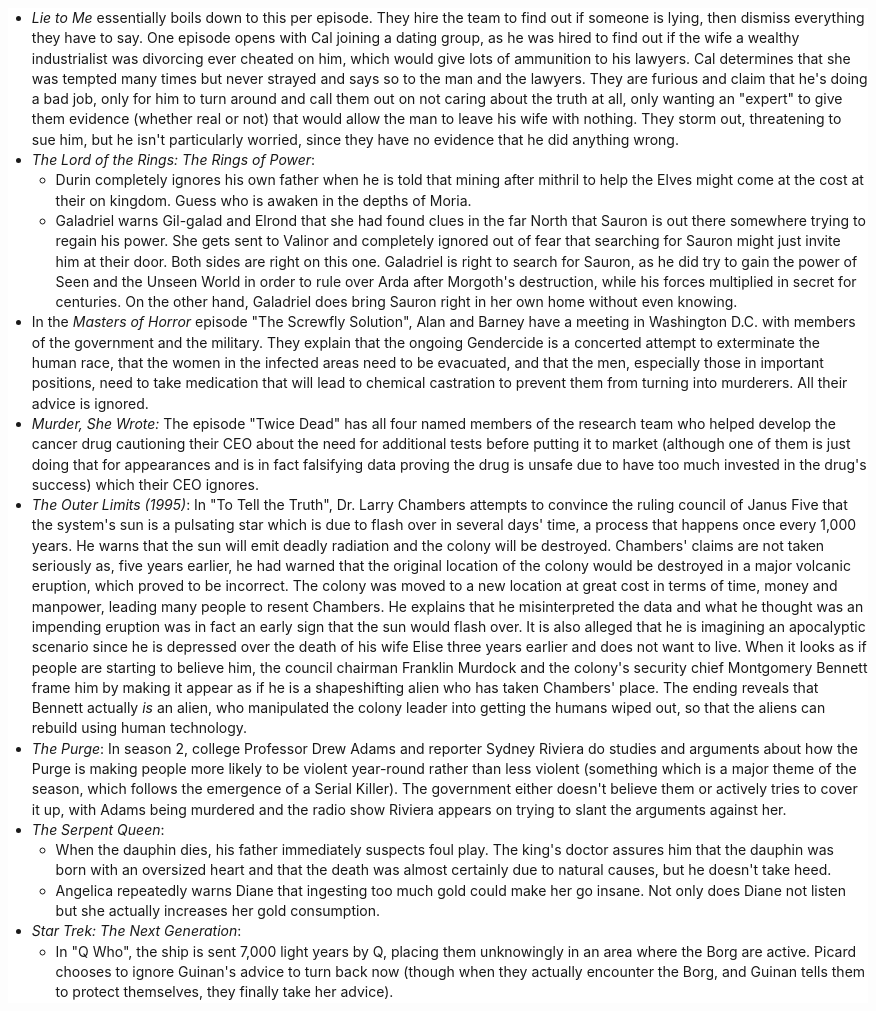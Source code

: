 -   _Lie to Me_ essentially boils down to this per episode. They hire the team to find out if someone is lying, then dismiss everything they have to say. One episode opens with Cal joining a dating group, as he was hired to find out if the wife a wealthy industrialist was divorcing ever cheated on him, which would give lots of ammunition to his lawyers. Cal determines that she was tempted many times but never strayed and says so to the man and the lawyers. They are furious and claim that he's doing a bad job, only for him to turn around and call them out on not caring about the truth at all, only wanting an "expert" to give them evidence (whether real or not) that would allow the man to leave his wife with nothing. They storm out, threatening to sue him, but he isn't particularly worried, since they have no evidence that he did anything wrong.
-   _The Lord of the Rings: The Rings of Power_:
    -   Durin completely ignores his own father when he is told that mining after mithril to help the Elves might come at the cost at their on kingdom. Guess who is awaken in the depths of Moria.
    -   Galadriel warns Gil-galad and Elrond that she had found clues in the far North that Sauron is out there somewhere trying to regain his power. She gets sent to Valinor and completely ignored out of fear that searching for Sauron might just invite him at their door. Both sides are right on this one. Galadriel is right to search for Sauron, as he did try to gain the power of Seen and the Unseen World in order to rule over Arda after Morgoth's destruction, while his forces multiplied in secret for centuries. On the other hand, Galadriel does bring Sauron right in her own home without even knowing.
-   In the _Masters of Horror_ episode "The Screwfly Solution", Alan and Barney have a meeting in Washington D.C. with members of the government and the military. They explain that the ongoing Gendercide is a concerted attempt to exterminate the human race, that the women in the infected areas need to be evacuated, and that the men, especially those in important positions, need to take medication that will lead to chemical castration to prevent them from turning into murderers. All their advice is ignored.
-   _Murder, She Wrote:_ The episode "Twice Dead" has all four named members of the research team who helped develop the cancer drug cautioning their CEO about the need for additional tests before putting it to market (although one of them is just doing that for appearances and is in fact falsifying data proving the drug is unsafe due to have too much invested in the drug's success) which their CEO ignores.
-   _The Outer Limits (1995)_: In "To Tell the Truth", Dr. Larry Chambers attempts to convince the ruling council of Janus Five that the system's sun is a pulsating star which is due to flash over in several days' time, a process that happens once every 1,000 years. He warns that the sun will emit deadly radiation and the colony will be destroyed. Chambers' claims are not taken seriously as, five years earlier, he had warned that the original location of the colony would be destroyed in a major volcanic eruption, which proved to be incorrect. The colony was moved to a new location at great cost in terms of time, money and manpower, leading many people to resent Chambers. He explains that he misinterpreted the data and what he thought was an impending eruption was in fact an early sign that the sun would flash over. It is also alleged that he is imagining an apocalyptic scenario since he is depressed over the death of his wife Elise three years earlier and does not want to live. When it looks as if people are starting to believe him, the council chairman Franklin Murdock and the colony's security chief Montgomery Bennett frame him by making it appear as if he is a shapeshifting alien who has taken Chambers' place. The ending reveals that Bennett actually _is_ an alien, who manipulated the colony leader into getting the humans wiped out, so that the aliens can rebuild using human technology.
-   _The Purge_: In season 2, college Professor Drew Adams and reporter Sydney Riviera do studies and arguments about how the Purge is making people more likely to be violent year-round rather than less violent (something which is a major theme of the season, which follows the emergence of a Serial Killer). The government either doesn't believe them or actively tries to cover it up, with Adams being murdered and the radio show Riviera appears on trying to slant the arguments against her.
-   _The Serpent Queen_:
    -   When the dauphin dies, his father immediately suspects foul play. The king's doctor assures him that the dauphin was born with an oversized heart and that the death was almost certainly due to natural causes, but he doesn't take heed.
    -   Angelica repeatedly warns Diane that ingesting too much gold could make her go insane. Not only does Diane not listen but she actually increases her gold consumption.
-   _Star Trek: The Next Generation_:
    -   In "Q Who", the ship is sent 7,000 light years by Q, placing them unknowingly in an area where the Borg are active. Picard chooses to ignore Guinan's advice to turn back now (though when they actually encounter the Borg, and Guinan tells them to protect themselves, they finally take her advice).